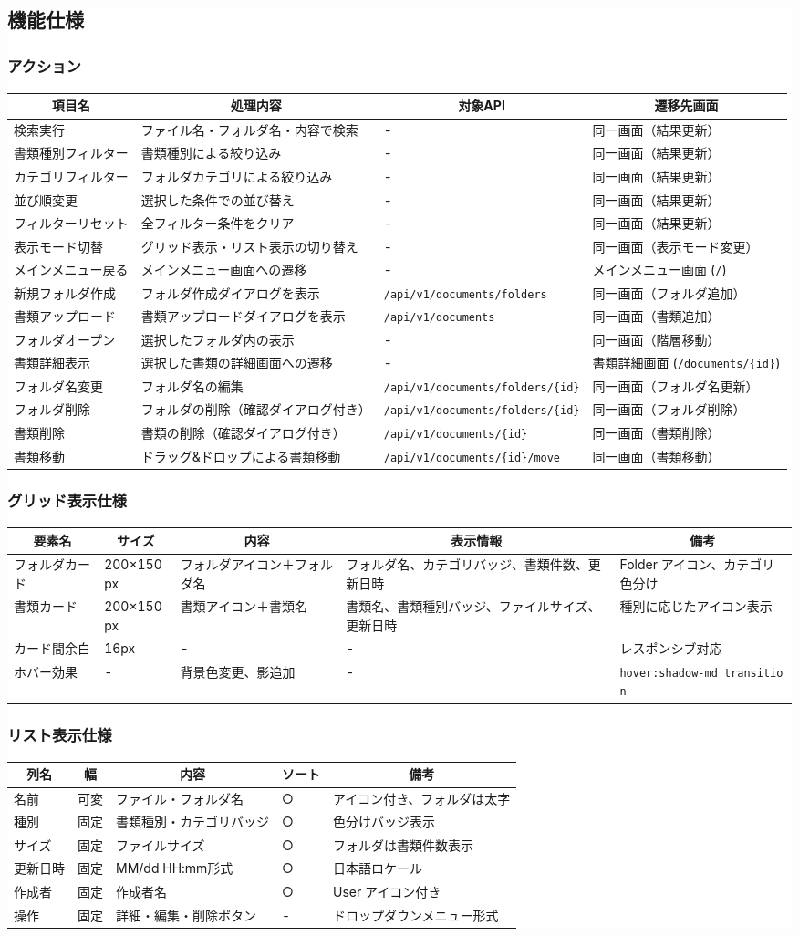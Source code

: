 ## 機能仕様

### アクション

| 項目名             | 処理内容                             | 対象API                          | 遷移先画面                       |
| ------------------ | ------------------------------------ | -------------------------------- | -------------------------------- |
| 検索実行           | ファイル名・フォルダ名・内容で検索   | -                                | 同一画面（結果更新）             |
| 書類種別フィルター | 書類種別による絞り込み               | -                                | 同一画面（結果更新）             |
| カテゴリフィルター | フォルダカテゴリによる絞り込み       | -                                | 同一画面（結果更新）             |
| 並び順変更         | 選択した条件での並び替え             | -                                | 同一画面（結果更新）             |
| フィルターリセット | 全フィルター条件をクリア             | -                                | 同一画面（結果更新）             |
| 表示モード切替     | グリッド表示・リスト表示の切り替え   | -                                | 同一画面（表示モード変更）       |
| メインメニュー戻る | メインメニュー画面への遷移           | -                                | メインメニュー画面 (`/`)         |
| 新規フォルダ作成   | フォルダ作成ダイアログを表示         | `/api/v1/documents/folders`      | 同一画面（フォルダ追加）         |
| 書類アップロード   | 書類アップロードダイアログを表示     | `/api/v1/documents`              | 同一画面（書類追加）             |
| フォルダオープン   | 選択したフォルダ内の表示             | -                                | 同一画面（階層移動）             |
| 書類詳細表示       | 選択した書類の詳細画面への遷移       | -                                | 書類詳細画面 (`/documents/{id}`) |
| フォルダ名変更     | フォルダ名の編集                     | `/api/v1/documents/folders/{id}` | 同一画面（フォルダ名更新）       |
| フォルダ削除       | フォルダの削除（確認ダイアログ付き） | `/api/v1/documents/folders/{id}` | 同一画面（フォルダ削除）         |
| 書類削除           | 書類の削除（確認ダイアログ付き）     | `/api/v1/documents/{id}`         | 同一画面（書類削除）             |
| 書類移動           | ドラッグ&ドロップによる書類移動      | `/api/v1/documents/{id}/move`    | 同一画面（書類移動）             |

### グリッド表示仕様

| 要素名         | サイズ    | 内容                         | 表示情報                                         | 備考                            |
| -------------- | --------- | ---------------------------- | ------------------------------------------------ | ------------------------------- |
| フォルダカード | 200×150px | フォルダアイコン＋フォルダ名 | フォルダ名、カテゴリバッジ、書類件数、更新日時   | Folder アイコン、カテゴリ色分け |
| 書類カード     | 200×150px | 書類アイコン＋書類名         | 書類名、書類種別バッジ、ファイルサイズ、更新日時 | 種別に応じたアイコン表示        |
| カード間余白   | 16px      | -                            | -                                                | レスポンシブ対応                |
| ホバー効果     | -         | 背景色変更、影追加           | -                                                | `hover:shadow-md transition`    |

### リスト表示仕様

| 列名     | 幅   | 内容                     | ソート | 備考                         |
| -------- | ---- | ------------------------ | ------ | ---------------------------- |
| 名前     | 可変 | ファイル・フォルダ名     | ○      | アイコン付き、フォルダは太字 |
| 種別     | 固定 | 書類種別・カテゴリバッジ | ○      | 色分けバッジ表示             |
| サイズ   | 固定 | ファイルサイズ           | ○      | フォルダは書類件数表示       |
| 更新日時 | 固定 | MM/dd HH:mm形式          | ○      | 日本語ロケール               |
| 作成者   | 固定 | 作成者名                 | ○      | User アイコン付き            |
| 操作     | 固定 | 詳細・編集・削除ボタン   | -      | ドロップダウンメニュー形式   |
